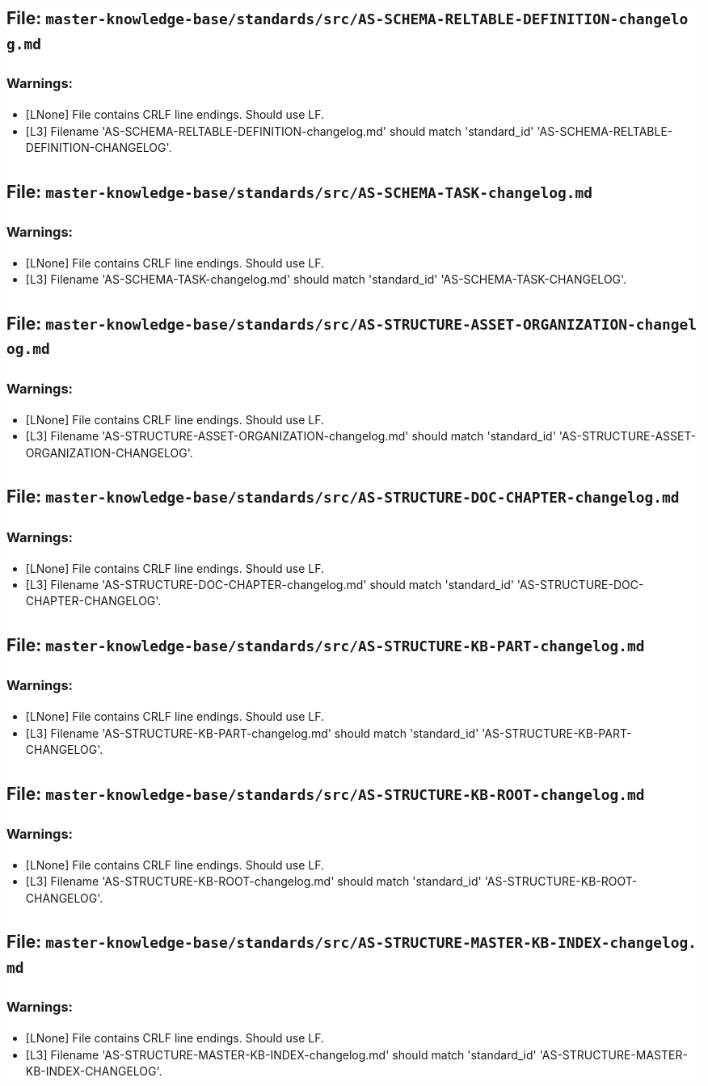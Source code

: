 ## File: `master-knowledge-base/standards/src/AS-SCHEMA-RELTABLE-DEFINITION-changelog.md`
### Warnings:
  - [LNone] File contains CRLF line endings. Should use LF.
  - [L3] Filename 'AS-SCHEMA-RELTABLE-DEFINITION-changelog.md' should match 'standard_id' 'AS-SCHEMA-RELTABLE-DEFINITION-CHANGELOG'.

## File: `master-knowledge-base/standards/src/AS-SCHEMA-TASK-changelog.md`
### Warnings:
  - [LNone] File contains CRLF line endings. Should use LF.
  - [L3] Filename 'AS-SCHEMA-TASK-changelog.md' should match 'standard_id' 'AS-SCHEMA-TASK-CHANGELOG'.

## File: `master-knowledge-base/standards/src/AS-STRUCTURE-ASSET-ORGANIZATION-changelog.md`
### Warnings:
  - [LNone] File contains CRLF line endings. Should use LF.
  - [L3] Filename 'AS-STRUCTURE-ASSET-ORGANIZATION-changelog.md' should match 'standard_id' 'AS-STRUCTURE-ASSET-ORGANIZATION-CHANGELOG'.

## File: `master-knowledge-base/standards/src/AS-STRUCTURE-DOC-CHAPTER-changelog.md`
### Warnings:
  - [LNone] File contains CRLF line endings. Should use LF.
  - [L3] Filename 'AS-STRUCTURE-DOC-CHAPTER-changelog.md' should match 'standard_id' 'AS-STRUCTURE-DOC-CHAPTER-CHANGELOG'.

## File: `master-knowledge-base/standards/src/AS-STRUCTURE-KB-PART-changelog.md`
### Warnings:
  - [LNone] File contains CRLF line endings. Should use LF.
  - [L3] Filename 'AS-STRUCTURE-KB-PART-changelog.md' should match 'standard_id' 'AS-STRUCTURE-KB-PART-CHANGELOG'.

## File: `master-knowledge-base/standards/src/AS-STRUCTURE-KB-ROOT-changelog.md`
### Warnings:
  - [LNone] File contains CRLF line endings. Should use LF.
  - [L3] Filename 'AS-STRUCTURE-KB-ROOT-changelog.md' should match 'standard_id' 'AS-STRUCTURE-KB-ROOT-CHANGELOG'.

## File: `master-knowledge-base/standards/src/AS-STRUCTURE-MASTER-KB-INDEX-changelog.md`
### Warnings:
  - [LNone] File contains CRLF line endings. Should use LF.
  - [L3] Filename 'AS-STRUCTURE-MASTER-KB-INDEX-changelog.md' should match 'standard_id' 'AS-STRUCTURE-MASTER-KB-INDEX-CHANGELOG'.

